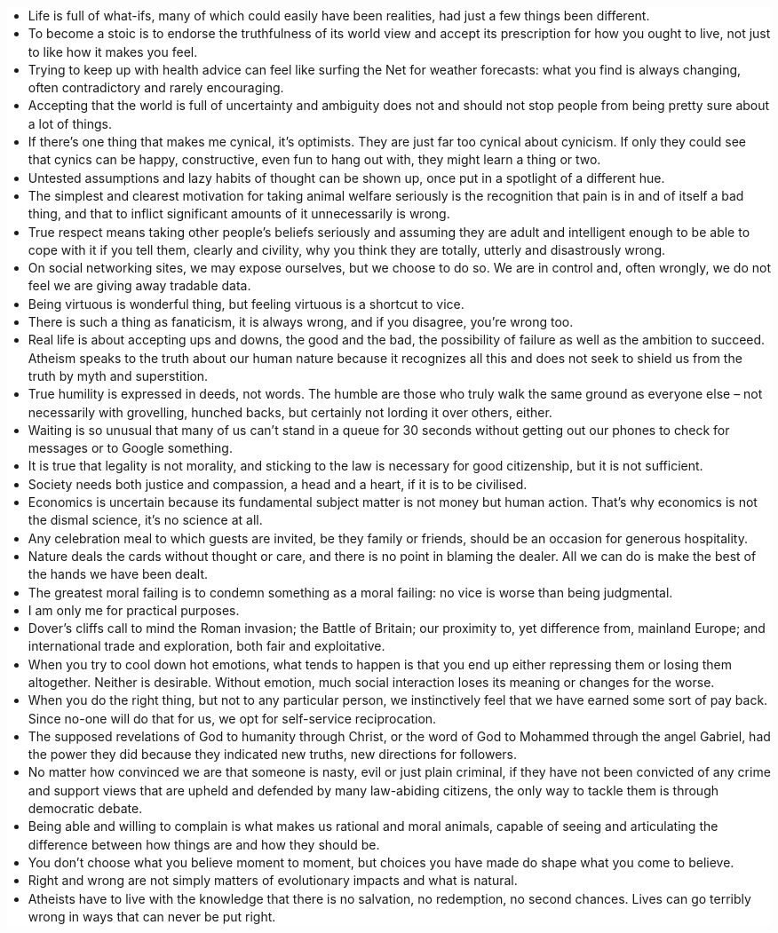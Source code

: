  - Life is full of what-ifs, many of which could easily have been realities, had just a few things been different.
 - To become a stoic is to endorse the truthfulness of its world view and accept its prescription for how you ought to live, not just to like how it makes you feel.
 - Trying to keep up with health advice can feel like surfing the Net for weather forecasts: what you find is always changing, often contradictory and rarely encouraging.
 - Accepting that the world is full of uncertainty and ambiguity does not and should not stop people from being pretty sure about a lot of things.
 - If there’s one thing that makes me cynical, it’s optimists. They are just far too cynical about cynicism. If only they could see that cynics can be happy, constructive, even fun to hang out with, they might learn a thing or two.
 - Untested assumptions and lazy habits of thought can be shown up, once put in a spotlight of a different hue.
 - The simplest and clearest motivation for taking animal welfare seriously is the recognition that pain is in and of itself a bad thing, and that to inflict significant amounts of it unnecessarily is wrong.
 - True respect means taking other people’s beliefs seriously and assuming they are adult and intelligent enough to be able to cope with it if you tell them, clearly and civility, why you think they are totally, utterly and disastrously wrong.
 - On social networking sites, we may expose ourselves, but we choose to do so. We are in control and, often wrongly, we do not feel we are giving away tradable data.
 - Being virtuous is wonderful thing, but feeling virtuous is a shortcut to vice.
 - There is such a thing as fanaticism, it is always wrong, and if you disagree, you’re wrong too.
 - Real life is about accepting ups and downs, the good and the bad, the possibility of failure as well as the ambition to succeed. Atheism speaks to the truth about our human nature because it recognizes all this and does not seek to shield us from the truth by myth and superstition.
 - True humility is expressed in deeds, not words. The humble are those who truly walk the same ground as everyone else – not necessarily with grovelling, hunched backs, but certainly not lording it over others, either.
 - Waiting is so unusual that many of us can’t stand in a queue for 30 seconds without getting out our phones to check for messages or to Google something.
 - It is true that legality is not morality, and sticking to the law is necessary for good citizenship, but it is not sufficient.
 - Society needs both justice and compassion, a head and a heart, if it is to be civilised.
 - Economics is uncertain because its fundamental subject matter is not money but human action. That’s why economics is not the dismal science, it’s no science at all.
 - Any celebration meal to which guests are invited, be they family or friends, should be an occasion for generous hospitality.
 - Nature deals the cards without thought or care, and there is no point in blaming the dealer. All we can do is make the best of the hands we have been dealt.
 - The greatest moral failing is to condemn something as a moral failing: no vice is worse than being judgmental.
 - I am only me for practical purposes.
 - Dover’s cliffs call to mind the Roman invasion; the Battle of Britain; our proximity to, yet difference from, mainland Europe; and international trade and exploration, both fair and exploitative.
 - When you try to cool down hot emotions, what tends to happen is that you end up either repressing them or losing them altogether. Neither is desirable. Without emotion, much social interaction loses its meaning or changes for the worse.
 - When you do the right thing, but not to any particular person, we instinctively feel that we have earned some sort of pay back. Since no-one will do that for us, we opt for self-service reciprocation.
 - The supposed revelations of God to humanity through Christ, or the word of God to Mohammed through the angel Gabriel, had the power they did because they indicated new truths, new directions for followers.
 - No matter how convinced we are that someone is nasty, evil or just plain criminal, if they have not been convicted of any crime and support views that are upheld and defended by many law-abiding citizens, the only way to tackle them is through democratic debate.
 - Being able and willing to complain is what makes us rational and moral animals, capable of seeing and articulating the difference between how things are and how they should be.
 - You don’t choose what you believe moment to moment, but choices you have made do shape what you come to believe.
 - Right and wrong are not simply matters of evolutionary impacts and what is natural.
 - Atheists have to live with the knowledge that there is no salvation, no redemption, no second chances. Lives can go terribly wrong in ways that can never be put right.